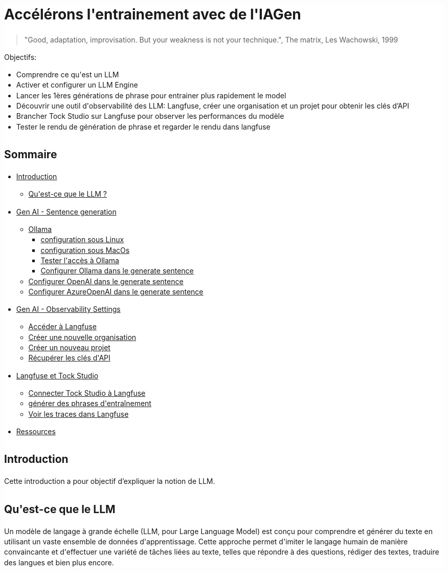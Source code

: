 # Accélérons l'entrainement avec de l'IAGen


> "Good, adaptation, improvisation. But your weakness is not your technique.", The matrix, Les Wachowski, 1999

Objectifs:
- Comprendre ce qu'est un LLM
- Activer et configurer un LLM Engine
- Lancer les 1ères générations de phrase pour entrainer plus rapidement le model
- Découvrir une outil d'observabilité des LLM: Langfuse, créer une organisation et un projet pour obtenir les clés d’API
- Brancher Tock Studio sur Langfuse pour observer les performances du modèle
- Tester le rendu de génération de phrase et regarder le rendu dans langfuse

## Sommaire

- [Introduction](#introduction)
  - [Qu'est-ce que le LLM ?](#qu-est--ce-que-le-llm-?)  


- [Gen AI - Sentence generation](#gen-ai---sentence-generation)
  - [Ollama](#Ollama)
      - [configuration sous Linux](#configuration-sous-linux)
      - [configuration sous MacOs](#configuration-sous-macos)
      - [Tester l'accès à Ollama](#tester-laccès-à-ollama)
      - [Configurer Ollama dans le generate sentence](#configurer-ollama-dans-le-generate-sentence)
  - [Configurer OpenAI dans le generate sentence](#configurer-openai-dans-le-generate-sentence)
  - [Configurer AzureOpenAI dans le generate sentence](#configure-azureopenai-dans-le-generate-sentence)
  

- [ Gen AI - Observability Settings](#gen-ai---observability-settings)
    - [Accéder à Langfuse](#accéder-à-langfuse)
    - [Créer une nouvelle organisation](#créer-une-nouvelle-organisation)
    - [Créer un nouveau projet](#créer-un-nouveau-projet)
    - [Récupérer les clés d'API](#récupérer-les-clés-dapi)


- [Langfuse et Tock Studio](#langfuse-et-tock-studio)
  - [Connecter Tock Studio à Langfuse](#connecter-tock-studio-à-langfuse)
  - [générer des phrases d'entraînement](#générer-des-phrases-dentraînement)
  - [Voir les traces dans Langfuse](#voir-les-traces-dans-langfuse)


- [Ressources](#ressources)

## Introduction

Cette introduction a pour objectif d’expliquer la notion de LLM.

## Qu'est-ce que le LLM
Un modèle de langage à grande échelle (LLM, pour Large Language Model) est conçu pour comprendre et générer du texte en
utilisant un vaste ensemble de données d'apprentissage. Cette approche permet d'imiter le langage humain de 
manière convaincante et d'effectuer une variété de tâches liées au texte, telles que répondre à des questions, 
rédiger des textes, traduire des langues et bien plus encore. 
